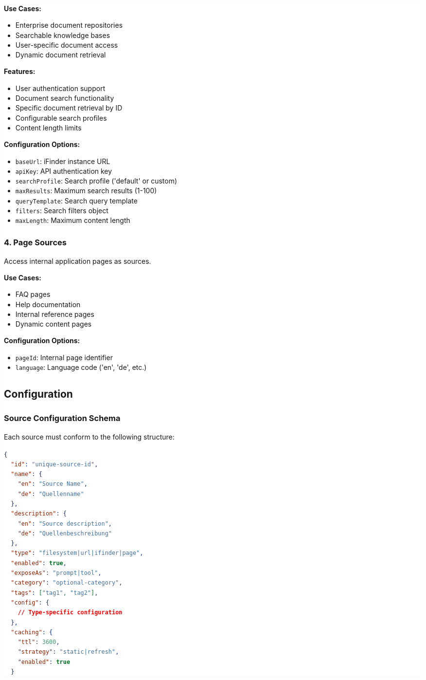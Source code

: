 **Use Cases:**
- Enterprise document repositories
- Searchable knowledge bases
- User-specific document access
- Dynamic document retrieval

**Features:**
- User authentication support
- Document search functionality
- Specific document retrieval by ID
- Configurable search profiles
- Content length limits

**Configuration Options:**
- `baseUrl`: iFinder instance URL
- `apiKey`: API authentication key
- `searchProfile`: Search profile ('default' or custom)
- `maxResults`: Maximum search results (1-100)
- `queryTemplate`: Search query template
- `filters`: Search filters object
- `maxLength`: Maximum content length

### 4. Page Sources

Access internal application pages as sources.

**Use Cases:**
- FAQ pages
- Help documentation
- Internal reference pages
- Dynamic content pages

**Configuration Options:**
- `pageId`: Internal page identifier
- `language`: Language code ('en', 'de', etc.)

## Configuration

### Source Configuration Schema

Each source must conform to the following structure:

```json
{
  "id": "unique-source-id",
  "name": {
    "en": "Source Name",
    "de": "Quellenname"
  },
  "description": {
    "en": "Source description",
    "de": "Quellenbeschreibung"
  },
  "type": "filesystem|url|ifinder|page",
  "enabled": true,
  "exposeAs": "prompt|tool",
  "category": "optional-category",
  "tags": ["tag1", "tag2"],
  "config": {
    // Type-specific configuration
  },
  "caching": {
    "ttl": 3600,
    "strategy": "static|refresh",
    "enabled": true
  }
```
